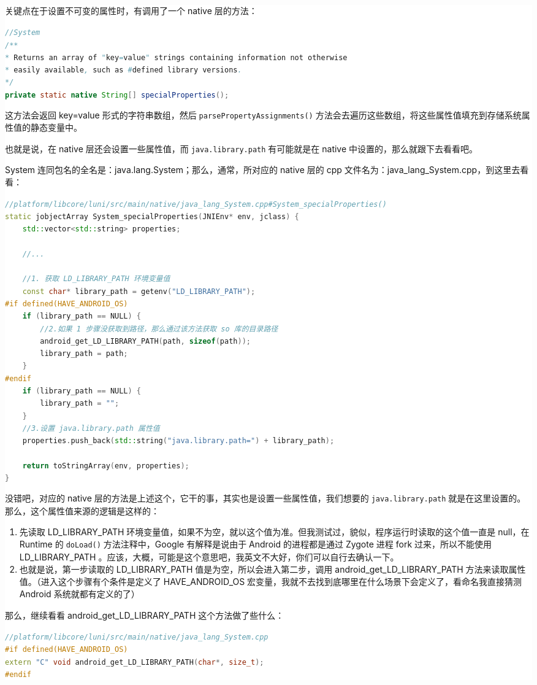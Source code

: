关键点在于设置不可变的属性时，有调用了一个 native 层的方法：

```java
//System
/**
* Returns an array of "key=value" strings containing information not otherwise
* easily available, such as #defined library versions.
*/
private static native String[] specialProperties();
```

这方法会返回 key=value 形式的字符串数组，然后 `parsePropertyAssignments()` 方法会去遍历这些数组，将这些属性值填充到存储系统属性值的静态变量中。

也就是说，在 native 层还会设置一些属性值，而 `java.library.path` 有可能就是在 native 中设置的，那么就跟下去看看吧。

System 连同包名的全名是：java.lang.System；那么，通常，所对应的 native 层的 cpp 文件名为：java_lang_System.cpp，到这里去看看：

```c++
//platform/libcore/luni/src/main/native/java_lang_System.cpp#System_specialProperties()
static jobjectArray System_specialProperties(JNIEnv* env, jclass) {
    std::vector<std::string> properties;

    //...
	
    //1. 获取 LD_LIBRARY_PATH 环境变量值
    const char* library_path = getenv("LD_LIBRARY_PATH");
#if defined(HAVE_ANDROID_OS)
    if (library_path == NULL) {
        //2.如果 1 步骤没获取到路径，那么通过该方法获取 so 库的目录路径
        android_get_LD_LIBRARY_PATH(path, sizeof(path));
        library_path = path;
    }
#endif
    if (library_path == NULL) {
        library_path = "";
    }
    //3.设置 java.library.path 属性值
    properties.push_back(std::string("java.library.path=") + library_path);

    return toStringArray(env, properties);
}
```

没错吧，对应的 native 层的方法是上述这个，它干的事，其实也是设置一些属性值，我们想要的 `java.library.path` 就是在这里设置的。那么，这个属性值来源的逻辑是这样的：

1. 先读取 LD_LIBRARY_PATH 环境变量值，如果不为空，就以这个值为准。但我测试过，貌似，程序运行时读取的这个值一直是 null，在 Runtime 的 `doLoad()` 方法注释中，Google 有解释是说由于 Android 的进程都是通过 Zygote 进程 fork 过来，所以不能使用 LD_LIBRARY_PATH 。应该，大概，可能是这个意思吧，我英文不大好，你们可以自行去确认一下。
2. 也就是说，第一步读取的 LD_LIBRARY_PATH  值是为空，所以会进入第二步，调用 android_get_LD_LIBRARY_PATH 方法来读取属性值。（进入这个步骤有个条件是定义了 HAVE_ANDROID_OS 宏变量，我就不去找到底哪里在什么场景下会定义了，看命名我直接猜测 Android 系统就都有定义的了）

那么，继续看看 android_get_LD_LIBRARY_PATH  这个方法做了些什么：

```c++
//platform/libcore/luni/src/main/native/java_lang_System.cpp
#if defined(HAVE_ANDROID_OS)
extern "C" void android_get_LD_LIBRARY_PATH(char*, size_t);
#endif
```
